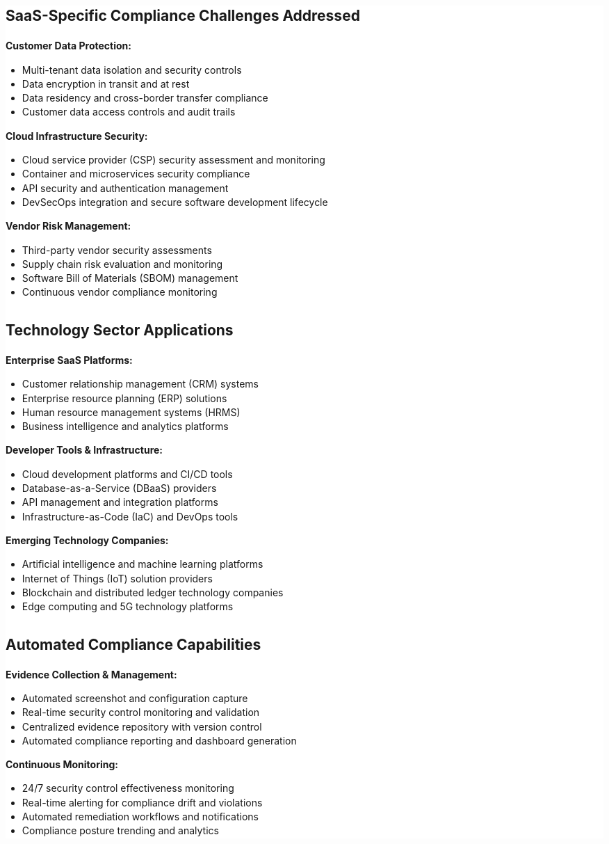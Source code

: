 ## SaaS-Specific Compliance Challenges Addressed

**Customer Data Protection:**
- Multi-tenant data isolation and security controls
- Data encryption in transit and at rest
- Data residency and cross-border transfer compliance
- Customer data access controls and audit trails

**Cloud Infrastructure Security:**
- Cloud service provider (CSP) security assessment and monitoring
- Container and microservices security compliance
- API security and authentication management
- DevSecOps integration and secure software development lifecycle

**Vendor Risk Management:**
- Third-party vendor security assessments
- Supply chain risk evaluation and monitoring
- Software Bill of Materials (SBOM) management
- Continuous vendor compliance monitoring

## Technology Sector Applications

**Enterprise SaaS Platforms:**
- Customer relationship management (CRM) systems
- Enterprise resource planning (ERP) solutions
- Human resource management systems (HRMS)
- Business intelligence and analytics platforms

**Developer Tools & Infrastructure:**
- Cloud development platforms and CI/CD tools
- Database-as-a-Service (DBaaS) providers
- API management and integration platforms
- Infrastructure-as-Code (IaC) and DevOps tools

**Emerging Technology Companies:**
- Artificial intelligence and machine learning platforms
- Internet of Things (IoT) solution providers
- Blockchain and distributed ledger technology companies
- Edge computing and 5G technology platforms

## Automated Compliance Capabilities

**Evidence Collection & Management:**
- Automated screenshot and configuration capture
- Real-time security control monitoring and validation
- Centralized evidence repository with version control
- Automated compliance reporting and dashboard generation

**Continuous Monitoring:**
- 24/7 security control effectiveness monitoring
- Real-time alerting for compliance drift and violations
- Automated remediation workflows and notifications
- Compliance posture trending and analytics
